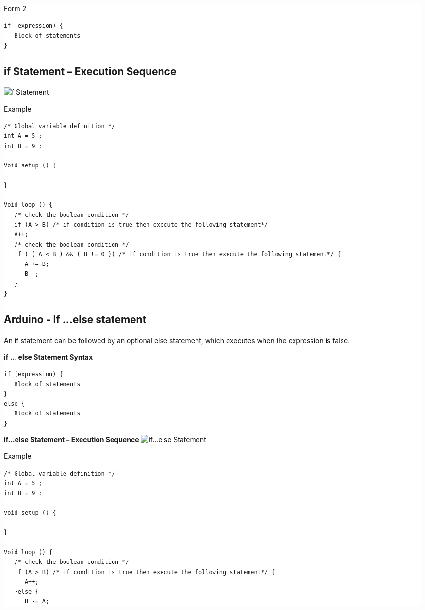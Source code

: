 Form 2
```
if (expression) {
   Block of statements;
}
```
## **if Statement – Execution Sequence**
![f Statement](https://www.tutorialspoint.com/arduino/images/if_statement.jpg)

Example
```
/* Global variable definition */
int A = 5 ;
int B = 9 ;

Void setup () {

}

Void loop () {
   /* check the boolean condition */
   if (A > B) /* if condition is true then execute the following statement*/
   A++;
   /* check the boolean condition */
   If ( ( A < B ) && ( B != 0 )) /* if condition is true then execute the following statement*/ { 
      A += B;
      B--;
   }
}
```

## **Arduino - If …else statement**

An if statement can be followed by an optional else statement, which executes when the expression is false.

**if … else Statement Syntax**
```
if (expression) {
   Block of statements;
}
else {
   Block of statements;
}
```
**if…else Statement – Execution Sequence**
![if…else Statement](https://www.tutorialspoint.com/arduino/images/if_else_statement.jpg)

Example
```
/* Global variable definition */
int A = 5 ;
int B = 9 ;

Void setup () {

}

Void loop () {
   /* check the boolean condition */
   if (A > B) /* if condition is true then execute the following statement*/ {
      A++;
   }else {
      B -= A;
```